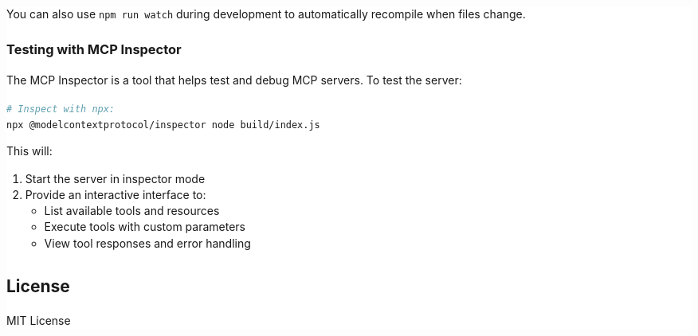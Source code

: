 You can also use `npm run watch` during development to automatically recompile when files change.

### Testing with MCP Inspector

The MCP Inspector is a tool that helps test and debug MCP servers. To test the server:

```bash
# Inspect with npx:
npx @modelcontextprotocol/inspector node build/index.js
```

This will:

1. Start the server in inspector mode
2. Provide an interactive interface to:
   - List available tools and resources
   - Execute tools with custom parameters
   - View tool responses and error handling

## License

MIT License
